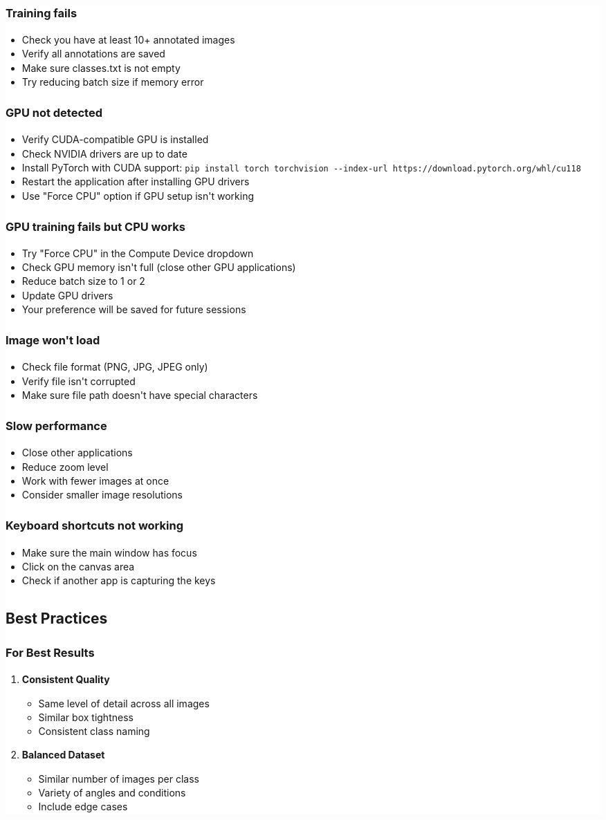 ### Training fails
- Check you have at least 10+ annotated images
- Verify all annotations are saved
- Make sure classes.txt is not empty
- Try reducing batch size if memory error

### GPU not detected
- Verify CUDA-compatible GPU is installed
- Check NVIDIA drivers are up to date
- Install PyTorch with CUDA support: `pip install torch torchvision --index-url https://download.pytorch.org/whl/cu118`
- Restart the application after installing GPU drivers
- Use "Force CPU" option if GPU setup isn't working

### GPU training fails but CPU works
- Try "Force CPU" in the Compute Device dropdown
- Check GPU memory isn't full (close other GPU applications)
- Reduce batch size to 1 or 2
- Update GPU drivers
- Your preference will be saved for future sessions

### Image won't load
- Check file format (PNG, JPG, JPEG only)
- Verify file isn't corrupted
- Make sure file path doesn't have special characters

### Slow performance
- Close other applications
- Reduce zoom level
- Work with fewer images at once
- Consider smaller image resolutions

### Keyboard shortcuts not working
- Make sure the main window has focus
- Click on the canvas area
- Check if another app is capturing the keys

## Best Practices

### For Best Results
1. **Consistent Quality**
   - Same level of detail across all images
   - Similar box tightness
   - Consistent class naming

2. **Balanced Dataset**
   - Similar number of images per class
   - Variety of angles and conditions
   - Include edge cases
